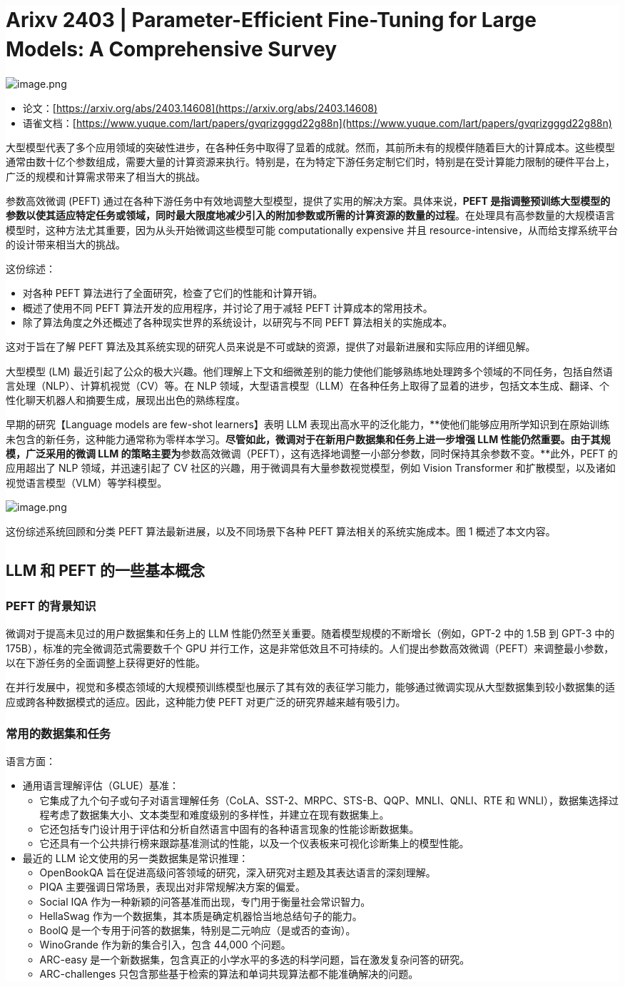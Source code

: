 # Arixv 2403 | Parameter-Efficient Fine-Tuning for Large Models: A Comprehensive Survey

![image.png](https://cdn.nlark.com/yuque/0/2024/png/192314/1711865052255-f9c75ccf-1daf-488d-ae59-fd854eef2301.png#averageHue=%23f0efef&clientId=u6331460c-e958-4&from=paste&height=176&id=u1a3b8c64&originHeight=351&originWidth=1345&originalType=binary&ratio=2&rotation=0&showTitle=false&size=104896&status=done&style=none&taskId=ue922bda5-62cc-4bb2-b22e-d0a375624b0&title=&width=672.5)

* 论文：[https://arxiv.org/abs/2403.14608](https://arxiv.org/abs/2403.14608)
* 语雀文档：[https://www.yuque.com/lart/papers/gvqrizgggd22g88n](https://www.yuque.com/lart/papers/gvqrizgggd22g88n)

大型模型代表了多个应用领域的突破性进步，在各种任务中取得了显着的成就。然而，其前所未有的规模伴随着巨大的计算成本。这些模型通常由数十亿个参数组成，需要大量的计算资源来执行。特别是，在为特定下游任务定制它们时，特别是在受计算能力限制的硬件平台上，广泛的规模和计算需求带来了相当大的挑战。

参数高效微调 (PEFT) 通过在各种下游任务中有效地调整大型模型，提供了实用的解决方案。具体来说，**PEFT 是指调整预训练大型模型的参数以使其适应特定任务或领域，同时最大限度地减少引入的附加参数或所需的计算资源的数量的过程**。在处理具有高参数量的大规模语言模型时，这种方法尤其重要，因为从头开始微调这些模型可能 computationally expensive 并且 resource-intensive，从而给支撑系统平台的设计带来相当大的挑战。

这份综述：

* 对各种 PEFT 算法进行了全面研究，检查了它们的性能和计算开销。
* 概述了使用不同 PEFT 算法开发的应用程序，并讨论了用于减轻 PEFT 计算成本的常用技术。
* 除了算法角度之外还概述了各种现实世界的系统设计，以研究与不同 PEFT 算法相关的实施成本。

这对于旨在了解 PEFT 算法及其系统实现的研究人员来说是不可或缺的资源，提供了对最新进展和实际应用的详细见解。

大型模型 (LM) 最近引起了公众的极大兴趣。他们理解上下文和细微差别的能力使他们能够熟练地处理跨多个领域的不同任务，包括自然语言处理（NLP）、计算机视觉（CV）等。在 NLP 领域，大型语言模型（LLM）在各种任务上取得了显着的进步，包括文本生成、翻译、个性化聊天机器人和摘要生成，展现出出色的熟练程度。

早期的研究【Language models are few-shot learners】表明 LLM 表现出高水平的泛化能力，**使他们能够应用所学知识到在原始训练未包含的新任务，这种能力通常称为零样本学习。**尽管如此，微调对于在新用户数据集和任务上进一步增强 LLM 性能仍然重要。由于其规模，广泛采用的微调 LLM 的策略主要为**参数高效微调（PEFT），这有选择地调整一小部分参数，同时保持其余参数不变。**此外，PEFT 的应用超出了 NLP 领域，并迅速引起了 CV 社区的兴趣，用于微调具有大量参数视觉模型，例如 Vision Transformer 和扩散模型，以及诸如视觉语言模型（VLM）等学科模型。

![image.png](https://cdn.nlark.com/yuque/0/2024/png/192314/1711867142711-2c1a1e7a-8dcc-46fb-9d3b-5b9a1b063214.png#averageHue=%23dfdcdb&clientId=u6331460c-e958-4&from=paste&height=316&id=u5f8e99d8&originHeight=631&originWidth=1595&originalType=binary&ratio=2&rotation=0&showTitle=false&size=161632&status=done&style=none&taskId=ueaac124e-e0a3-4875-b2eb-65428cbb02a&title=&width=797.5)

这份综述系统回顾和分类 PEFT 算法最新进展，以及不同场景下各种 PEFT 算法相关的系统实施成本。图 1 概述了本文内容。

## LLM 和 PEFT 的一些基本概念

### PEFT 的背景知识

微调对于提高未见过的用户数据集和任务上的 LLM 性能仍然至关重要。随着模型规模的不断增长（例如，GPT-2 中的 1.5B 到 GPT-3 中的 175B），标准的完全微调范式需要数千个 GPU 并行工作，这是非常低效且不可持续的。人们提出参数高效微调（PEFT）来调整最小参数，以在下游任务的全面调整上获得更好的性能。

在并行发展中，视觉和多模态领域的大规模预训练模型也展示了其有效的表征学习能力，能够通过微调实现从大型数据集到较小数据集的适应或跨各种数据模式的适应。因此，这种能力使 PEFT 对更广泛的研究界越来越有吸引力。

### 常用的数据集和任务

语言方面：

* 通用语言理解评估（GLUE）基准：
   * 它集成了九个句子或句子对语言理解任务（CoLA、SST-2、MRPC、STS-B、QQP、MNLI、QNLI、RTE 和 WNLI），数据集选择过程考虑了数据集大小、文本类型和难度级别的多样性，并建立在现有数据集上。
   * 它还包括专门设计用于评估和分析自然语言中固有的各种语言现象的性能诊断数据集。
   * 它还具有一个公共排行榜来跟踪基准测试的性能，以及一个仪表板来可视化诊断集上的模型性能。
* 最近的 LLM 论文使用的另一类数据集是常识推理：
   * OpenBookQA 旨在促进高级问答领域的研究，深入研究对主题及其表达语言的深刻理解。
   * PIQA 主要强调日常场景，表现出对非常规解决方案的偏爱。
   * Social IQA 作为一种新颖的问答基准而出现，专门用于衡量社会常识智力。
   * HellaSwag 作为一个数据集，其本质是确定机器恰当地总结句子的能力。
   * BoolQ 是一个专用于问答的数据集，特别是二元响应（是或否的查询）。
   * WinoGrande 作为新的集合引入，包含 44,000 个问题。
   * ARC-easy 是一个新数据集，包含真正的小学水平的多选的科学问题，旨在激发复杂问答的研究。
   * ARC-challenges 只包含那些基于检索的算法和单词共现算法都不能准确解决的问题。

